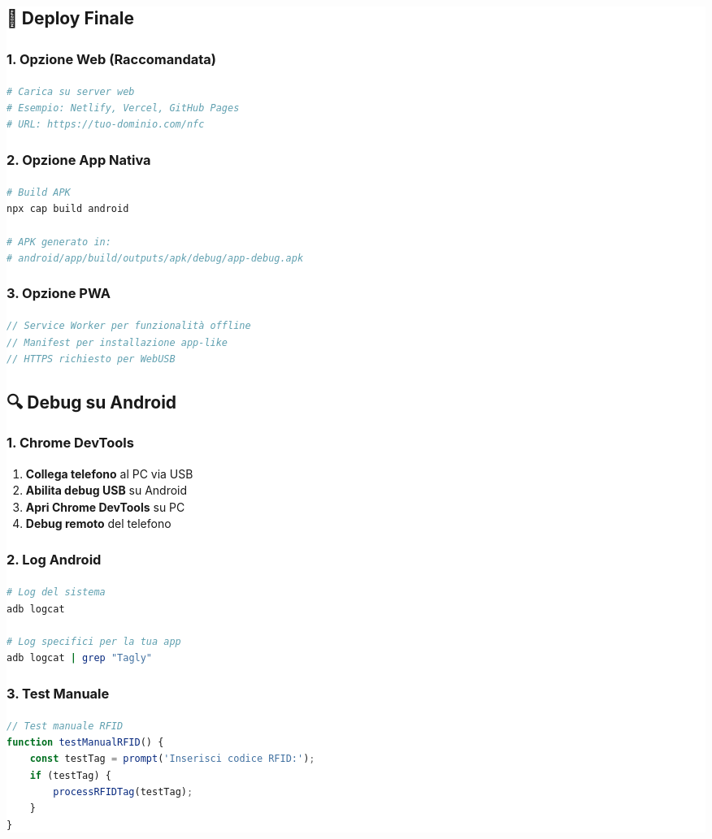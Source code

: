 ## 🚀 **Deploy Finale**

### **1. Opzione Web (Raccomandata)**
```bash
# Carica su server web
# Esempio: Netlify, Vercel, GitHub Pages
# URL: https://tuo-dominio.com/nfc
```

### **2. Opzione App Nativa**
```bash
# Build APK
npx cap build android

# APK generato in:
# android/app/build/outputs/apk/debug/app-debug.apk
```

### **3. Opzione PWA**
```javascript
// Service Worker per funzionalità offline
// Manifest per installazione app-like
// HTTPS richiesto per WebUSB
```

## 🔍 **Debug su Android**

### **1. Chrome DevTools**
1. **Collega telefono** al PC via USB
2. **Abilita debug USB** su Android
3. **Apri Chrome DevTools** su PC
4. **Debug remoto** del telefono

### **2. Log Android**
```bash
# Log del sistema
adb logcat

# Log specifici per la tua app
adb logcat | grep "Tagly"
```

### **3. Test Manuale**
```javascript
// Test manuale RFID
function testManualRFID() {
    const testTag = prompt('Inserisci codice RFID:');
    if (testTag) {
        processRFIDTag(testTag);
    }
}
```

